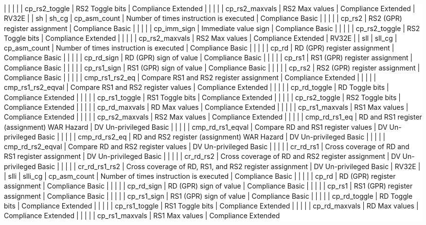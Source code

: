 |                       |                |            |             | cp_rs2_toggle | RS2 Toggle bits | Compliance Extended
|                       |                |            |             | cp_rs2_maxvals | RS2 Max values | Compliance Extended
| RV32E                 |                |         sh |       sh_cg | cp_asm_count | Number of times instruction is executed | Compliance Basic
|                       |                |            |             |      cp_rs2 | RS2 (GPR) register assignment | Compliance Basic
|                       |                |            |             | cp_imm_sign | Immediate value sign | Compliance Basic
|                       |                |            |             | cp_rs2_toggle | RS2 Toggle bits | Compliance Extended
|                       |                |            |             | cp_rs2_maxvals | RS2 Max values | Compliance Extended
| RV32E                 |                |        sll |      sll_cg | cp_asm_count | Number of times instruction is executed | Compliance Basic
|                       |                |            |             |       cp_rd | RD (GPR) register assignment | Compliance Basic
|                       |                |            |             |  cp_rd_sign | RD (GPR) sign of value | Compliance Basic
|                       |                |            |             |      cp_rs1 | RS1 (GPR) register assignment | Compliance Basic
|                       |                |            |             | cp_rs1_sign | RS1 (GPR) sign of value | Compliance Basic
|                       |                |            |             |      cp_rs2 | RS2 (GPR) register assignment | Compliance Basic
|                       |                |            |             | cmp_rs1_rs2_eq | Compare RS1 and RS2 register assignment | Compliance Extended
|                       |                |            |             | cmp_rs1_rs2_eqval | Compare RS1 and RS2 register values | Compliance Extended
|                       |                |            |             | cp_rd_toggle | RD Toggle bits | Compliance Extended
|                       |                |            |             | cp_rs1_toggle | RS1 Toggle bits | Compliance Extended
|                       |                |            |             | cp_rs2_toggle | RS2 Toggle bits | Compliance Extended
|                       |                |            |             | cp_rd_maxvals | RD Max values | Compliance Extended
|                       |                |            |             | cp_rs1_maxvals | RS1 Max values | Compliance Extended
|                       |                |            |             | cp_rs2_maxvals | RS2 Max values | Compliance Extended
|                       |                |            |             | cmp_rd_rs1_eq | RD and RS1 register (assignment) WAR Hazard | DV Un-privileged Basic
|                       |                |            |             | cmp_rd_rs1_eqval | Compare RD and RS1 register values | DV Un-privileged Basic
|                       |                |            |             | cmp_rd_rs2_eq | RD and RS2 register (assignment) WAR Hazard | DV Un-privileged Basic
|                       |                |            |             | cmp_rd_rs2_eqval | Compare RD and RS2 register values | DV Un-privileged Basic
|                       |                |            |             |   cr_rd_rs1 | Cross coverage of RD and RS1 register assignment | DV Un-privileged Basic
|                       |                |            |             |   cr_rd_rs2 | Cross coverage of RD and RS2 register assignment | DV Un-privileged Basic
|                       |                |            |             | cr_rd_rs1_rs2 | Cross coverage of RD, RS1, and RS2 register assignment | DV Un-privileged Basic
| RV32E                 |                |       slli |     slli_cg | cp_asm_count | Number of times instruction is executed | Compliance Basic
|                       |                |            |             |       cp_rd | RD (GPR) register assignment | Compliance Basic
|                       |                |            |             |  cp_rd_sign | RD (GPR) sign of value | Compliance Basic
|                       |                |            |             |      cp_rs1 | RS1 (GPR) register assignment | Compliance Basic
|                       |                |            |             | cp_rs1_sign | RS1 (GPR) sign of value | Compliance Basic
|                       |                |            |             | cp_rd_toggle | RD Toggle bits | Compliance Extended
|                       |                |            |             | cp_rs1_toggle | RS1 Toggle bits | Compliance Extended
|                       |                |            |             | cp_rd_maxvals | RD Max values | Compliance Extended
|                       |                |            |             | cp_rs1_maxvals | RS1 Max values | Compliance Extended